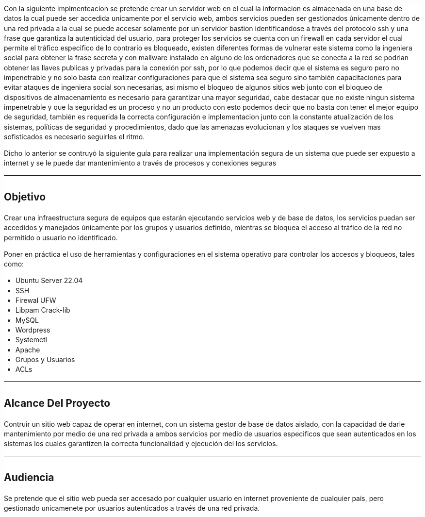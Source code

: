 Con la siguiente implmenteacion se pretende crear un servidor web en el cual la informacion es almacenada en una base de datos la cual puede ser accedida unicamente por el servicio web, ambos servicios pueden ser gestionados únicamente dentro de una red privada a la cual se puede accesar solamente por un servidor bastion identificandose a través del protocolo ssh y una frase que garantiza la autenticidad del usuario, para proteger los servicios se cuenta con un firewall en cada servidor el cual permite el tráfico especifico de lo contrario es bloqueado, existen diferentes formas de vulnerar este sistema como la ingeniera social para obtener la frase secreta y con mallware instalado en alguno de los ordenadores que se conecta a la red se podrian obtener las llaves publicas y privadas para la conexión por ssh, por lo que podemos decir que el sistema es seguro pero no impenetrable y no solo basta con realizar configuraciones para que el sistema sea seguro sino también capacitaciones para evitar ataques de ingeniera social son necesarias, asi mismo el bloqueo de algunos sitios web junto con el bloqueo de dispositivos de almacenamiento es necesario para garantizar una mayor seguridad, cabe destacar que no existe ningun sistema impenetrable y que la seguridad es un proceso y no un producto con esto podemos decir que no basta con tener el mejor equipo de seguridad, también es requerida la correcta configuración e implementacion junto con la constante atualización de los sistemas, políticas de seguridad y procedimientos, dado que las amenazas evolucionan y los ataques se vuelven mas sofisticados es necesario seguirles el ritmo.

Dicho lo anterior se contruyó la siguiente guía para realizar una implementación segura de un sistema que puede ser expuesto a internet y se le puede dar mantenimiento a través de procesos y conexiones seguras
___
## **Objetivo**

Crear una infraestructura segura de equipos que estarán ejecutando servicios web y de base de datos, los servicios puedan ser accedidos y manejados únicamente por los grupos y usuarios definido, mientras se bloquea el acceso al tráfico de la red no permitido o usuario no identificado.

Poner en práctica el uso de herramientas y configuraciones en el sistema operativo para controlar los accesos y bloqueos, tales como:

* Ubuntu Server 22.04
* SSH
* Firewal UFW
* Libpam Crack-lib
* MySQL
* Wordpress
* Systemctl
* Apache
* Grupos y Usuarios
* ACLs

___
## **Alcance Del Proyecto**
Contruir un sitio web capaz de operar en internet, con un sistema gestor de base de datos aislado, con la capacidad de darle mantenimiento por medio de una red privada a ambos servicios por medio de usuarios especificos que sean autenticados en los sistemas los cuales garantizen la correcta funcionalidad y ejecución del los servicios.

___
## **Audiencia**
Se pretende que el sitio web pueda ser accesado por cualquier usuario en internet proveniente de cualquier país, pero gestionado unicamenete por usuarios autenticados a través de una red privada.

